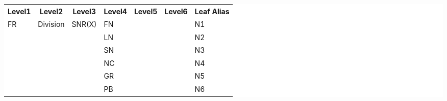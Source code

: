 <table>
<tr>
<th>Level1</th>
<th>Level2</th>
<th>Level3</th>
<th>Level4</th>
<th>Level5</th>
<th>Level6</th>
<th>Leaf Alias</th>
</tr>
<tr>
<td>FR</td>
<td>Division</td>
<td>SNR(X)</td>
<td>FN</td>
<td>&nbsp;</td>
<td>&nbsp;</td>
<td>N1</td>
</tr>
<tr>
<td></td>
<td>&nbsp;</td>
<td>&nbsp;</td>
<td>LN</td>
<td>&nbsp;</td>
<td>&nbsp;</td>
<td>N2</td>
</tr>
<tr>
<td></td>
<td>&nbsp;</td>
<td>&nbsp;</td>
<td>SN</td>
<td>&nbsp;</td>
<td>&nbsp;</td>
<td>N3</td>
</tr>
<tr>
<td></td>
<td>&nbsp;</td>
<td>&nbsp;</td>
<td>NC</td>
<td>&nbsp;</td>
<td>&nbsp;</td>
<td>N4</td>
</tr>
<tr>
<td></td>
<td>&nbsp;</td>
<td>&nbsp;</td>
<td>GR</td>
<td>&nbsp;</td>
<td>&nbsp;</td>
<td>N5</td>
</tr>
<tr>
<td></td>
<td>&nbsp;</td>
<td>&nbsp;</td>
<td>PB</td>
<td>&nbsp;</td>
<td>&nbsp;</td>
<td>N6</td>
</tr>